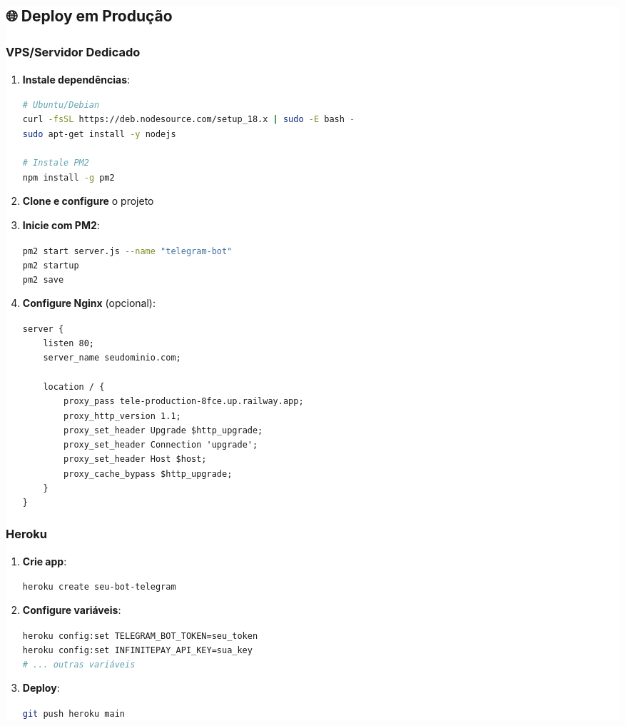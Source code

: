 ## 🌐 Deploy em Produção

### VPS/Servidor Dedicado

1. **Instale dependências**:
   ```bash
   # Ubuntu/Debian
   curl -fsSL https://deb.nodesource.com/setup_18.x | sudo -E bash -
   sudo apt-get install -y nodejs
   
   # Instale PM2
   npm install -g pm2
   ```

2. **Clone e configure** o projeto

3. **Inicie com PM2**:
   ```bash
   pm2 start server.js --name "telegram-bot"
   pm2 startup
   pm2 save
   ```

4. **Configure Nginx** (opcional):
   ```nginx
   server {
       listen 80;
       server_name seudominio.com;
       
       location / {
           proxy_pass tele-production-8fce.up.railway.app;
           proxy_http_version 1.1;
           proxy_set_header Upgrade $http_upgrade;
           proxy_set_header Connection 'upgrade';
           proxy_set_header Host $host;
           proxy_cache_bypass $http_upgrade;
       }
   }
   ```

### Heroku

1. **Crie app**:
   ```bash
   heroku create seu-bot-telegram
   ```

2. **Configure variáveis**:
   ```bash
   heroku config:set TELEGRAM_BOT_TOKEN=seu_token
   heroku config:set INFINITEPAY_API_KEY=sua_key
   # ... outras variáveis
   ```

3. **Deploy**:
   ```bash
   git push heroku main
   ```

